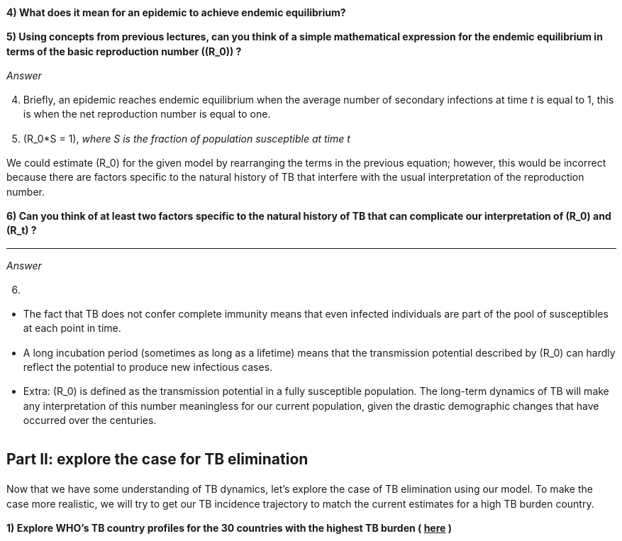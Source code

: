 **4) What does it mean for an epidemic to achieve endemic equilibrium?**

**5) Using concepts from previous lectures, can you think of a simple
mathematical expression for the endemic equilibrium in terms of the
basic reproduction number (\(R_0\)) ?**





*Answer*

4)  Briefly, an epidemic reaches endemic equilibrium when the average
    number of secondary infections at time *t* is equal to 1, this is
    when the net reproduction number is equal to one.

5)  \(R_0*S = 1\), *where S is the fraction of population susceptible at
    time t*



We could estimate \(R_0\) for the given model by rearranging the terms
in the previous equation; however, this would be incorrect because there
are factors specific to the natural history of TB that interfere with
the usual interpretation of the reproduction number.

**6) Can you think of at least two factors specific to the natural
history of TB that can complicate our interpretation of \(R_0\) and
\(R_t\) ?**

-----



*Answer*

6)  


  - The fact that TB does not confer complete immunity means that even
    infected individuals are part of the pool of susceptibles at each
    point in time.

  - A long incubation period (sometimes as long as a lifetime) means
    that the transmission potential described by \(R_0\) can hardly
    reflect the potential to produce new infectious cases.

  - Extra: \(R_0\) is defined as the transmission potential in a fully
    susceptible population. The long-term dynamics of TB will make any
    interpretation of this number meaningless for our current
    population, given the drastic demographic changes that have occurred
    over the centuries.

## Part II: explore the case for TB elimination

Now that we have some understanding of TB dynamics, let’s explore the
case of TB elimination using our model. To make the case more realistic,
we will try to get our TB incidence trajectory to match the current
estimates for a high TB burden country.

**1) Explore WHO’s TB country profiles for the 30 countries with the
highest TB burden (
[here](https://www.who.int/tb/publications/global_report/gtbr2017_annex2.pdf?ua%20=%201)
)**
